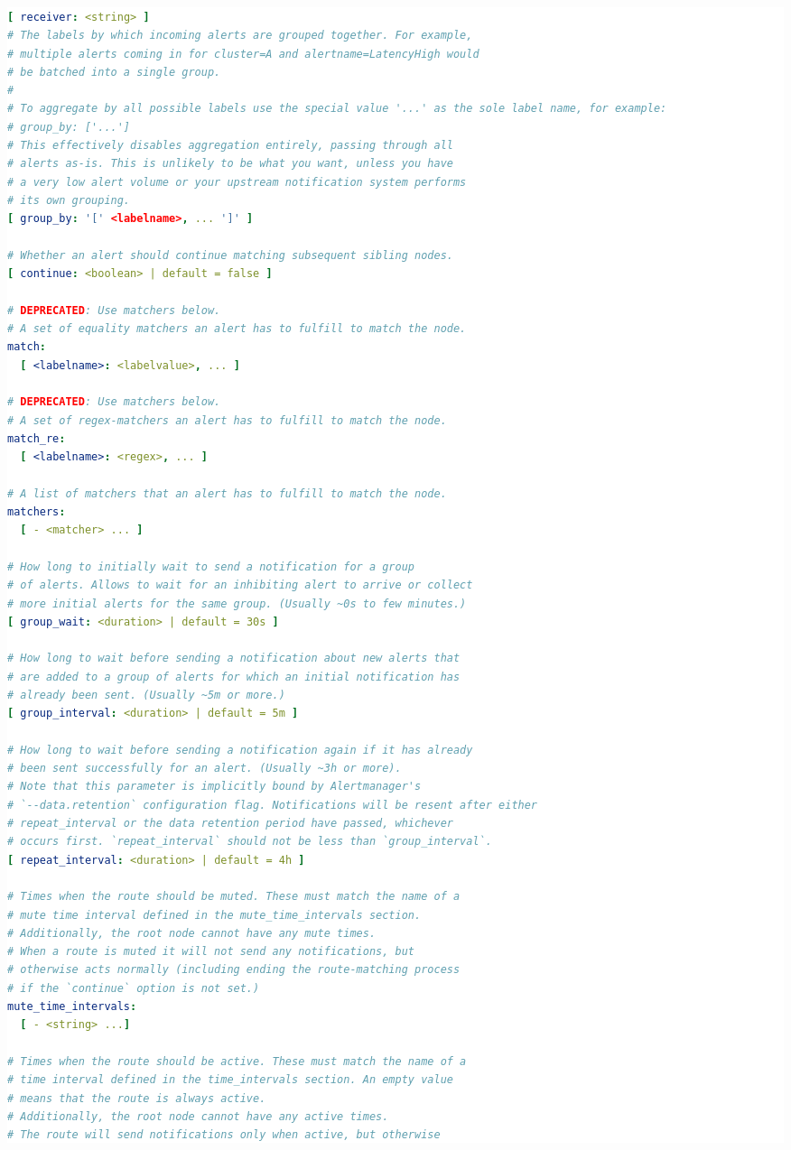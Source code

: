```yaml
[ receiver: <string> ]
# The labels by which incoming alerts are grouped together. For example,
# multiple alerts coming in for cluster=A and alertname=LatencyHigh would
# be batched into a single group.
#
# To aggregate by all possible labels use the special value '...' as the sole label name, for example:
# group_by: ['...']
# This effectively disables aggregation entirely, passing through all
# alerts as-is. This is unlikely to be what you want, unless you have
# a very low alert volume or your upstream notification system performs
# its own grouping.
[ group_by: '[' <labelname>, ... ']' ]

# Whether an alert should continue matching subsequent sibling nodes.
[ continue: <boolean> | default = false ]

# DEPRECATED: Use matchers below.
# A set of equality matchers an alert has to fulfill to match the node.
match:
  [ <labelname>: <labelvalue>, ... ]

# DEPRECATED: Use matchers below.
# A set of regex-matchers an alert has to fulfill to match the node.
match_re:
  [ <labelname>: <regex>, ... ]

# A list of matchers that an alert has to fulfill to match the node.
matchers:
  [ - <matcher> ... ]

# How long to initially wait to send a notification for a group
# of alerts. Allows to wait for an inhibiting alert to arrive or collect
# more initial alerts for the same group. (Usually ~0s to few minutes.)
[ group_wait: <duration> | default = 30s ]

# How long to wait before sending a notification about new alerts that
# are added to a group of alerts for which an initial notification has
# already been sent. (Usually ~5m or more.)
[ group_interval: <duration> | default = 5m ]

# How long to wait before sending a notification again if it has already
# been sent successfully for an alert. (Usually ~3h or more).
# Note that this parameter is implicitly bound by Alertmanager's
# `--data.retention` configuration flag. Notifications will be resent after either
# repeat_interval or the data retention period have passed, whichever
# occurs first. `repeat_interval` should not be less than `group_interval`.
[ repeat_interval: <duration> | default = 4h ]

# Times when the route should be muted. These must match the name of a
# mute time interval defined in the mute_time_intervals section.
# Additionally, the root node cannot have any mute times.
# When a route is muted it will not send any notifications, but
# otherwise acts normally (including ending the route-matching process
# if the `continue` option is not set.)
mute_time_intervals:
  [ - <string> ...]

# Times when the route should be active. These must match the name of a
# time interval defined in the time_intervals section. An empty value
# means that the route is always active.
# Additionally, the root node cannot have any active times.
# The route will send notifications only when active, but otherwise
```